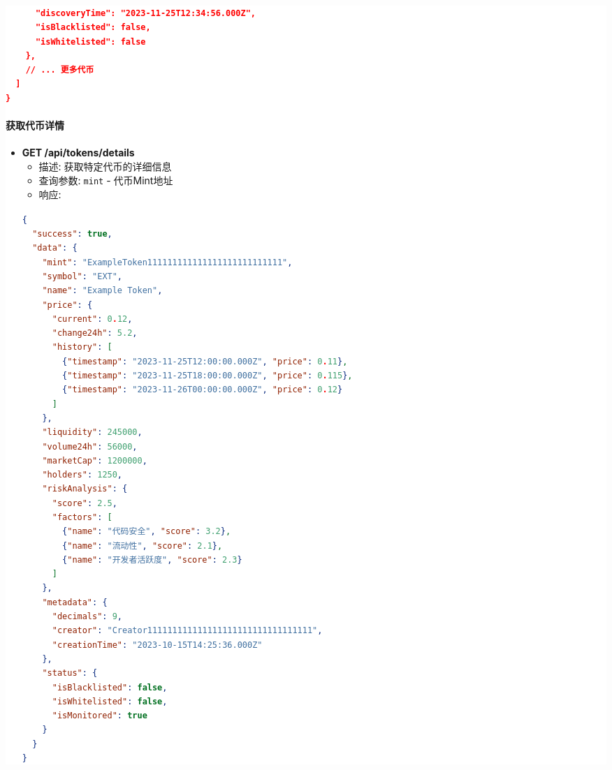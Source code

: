   ```json
        "discoveryTime": "2023-11-25T12:34:56.000Z",
        "isBlacklisted": false,
        "isWhitelisted": false
      },
      // ... 更多代币
    ]
  }
  ```

#### 获取代币详情

- **GET /api/tokens/details**
  - 描述: 获取特定代币的详细信息
  - 查询参数: `mint` - 代币Mint地址
  - 响应:
  ```json
  {
    "success": true,
    "data": {
      "mint": "ExampleToken111111111111111111111111111",
      "symbol": "EXT",
      "name": "Example Token",
      "price": {
        "current": 0.12,
        "change24h": 5.2,
        "history": [
          {"timestamp": "2023-11-25T12:00:00.000Z", "price": 0.11},
          {"timestamp": "2023-11-25T18:00:00.000Z", "price": 0.115},
          {"timestamp": "2023-11-26T00:00:00.000Z", "price": 0.12}
        ]
      },
      "liquidity": 245000,
      "volume24h": 56000,
      "marketCap": 1200000,
      "holders": 1250,
      "riskAnalysis": {
        "score": 2.5,
        "factors": [
          {"name": "代码安全", "score": 3.2},
          {"name": "流动性", "score": 2.1},
          {"name": "开发者活跃度", "score": 2.3}
        ]
      },
      "metadata": {
        "decimals": 9,
        "creator": "Creator111111111111111111111111111111111",
        "creationTime": "2023-10-15T14:25:36.000Z"
      },
      "status": {
        "isBlacklisted": false,
        "isWhitelisted": false,
        "isMonitored": true
      }
    }
  }
  ```
